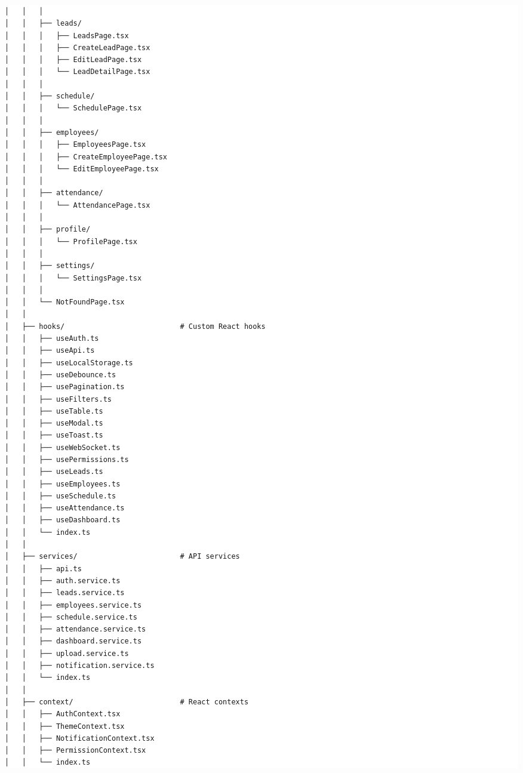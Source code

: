 ```
│   │   │
│   │   ├── leads/
│   │   │   ├── LeadsPage.tsx
│   │   │   ├── CreateLeadPage.tsx
│   │   │   ├── EditLeadPage.tsx
│   │   │   └── LeadDetailPage.tsx
│   │   │
│   │   ├── schedule/
│   │   │   └── SchedulePage.tsx
│   │   │
│   │   ├── employees/
│   │   │   ├── EmployeesPage.tsx
│   │   │   ├── CreateEmployeePage.tsx
│   │   │   └── EditEmployeePage.tsx
│   │   │
│   │   ├── attendance/
│   │   │   └── AttendancePage.tsx
│   │   │
│   │   ├── profile/
│   │   │   └── ProfilePage.tsx
│   │   │
│   │   ├── settings/
│   │   │   └── SettingsPage.tsx
│   │   │
│   │   └── NotFoundPage.tsx
│   │
│   ├── hooks/                           # Custom React hooks
│   │   ├── useAuth.ts
│   │   ├── useApi.ts
│   │   ├── useLocalStorage.ts
│   │   ├── useDebounce.ts
│   │   ├── usePagination.ts
│   │   ├── useFilters.ts
│   │   ├── useTable.ts
│   │   ├── useModal.ts
│   │   ├── useToast.ts
│   │   ├── useWebSocket.ts
│   │   ├── usePermissions.ts
│   │   ├── useLeads.ts
│   │   ├── useEmployees.ts
│   │   ├── useSchedule.ts
│   │   ├── useAttendance.ts
│   │   ├── useDashboard.ts
│   │   └── index.ts
│   │
│   ├── services/                        # API services
│   │   ├── api.ts
│   │   ├── auth.service.ts
│   │   ├── leads.service.ts
│   │   ├── employees.service.ts
│   │   ├── schedule.service.ts
│   │   ├── attendance.service.ts
│   │   ├── dashboard.service.ts
│   │   ├── upload.service.ts
│   │   ├── notification.service.ts
│   │   └── index.ts
│   │
│   ├── context/                         # React contexts
│   │   ├── AuthContext.tsx
│   │   ├── ThemeContext.tsx
│   │   ├── NotificationContext.tsx
│   │   ├── PermissionContext.tsx
│   │   └── index.ts
```